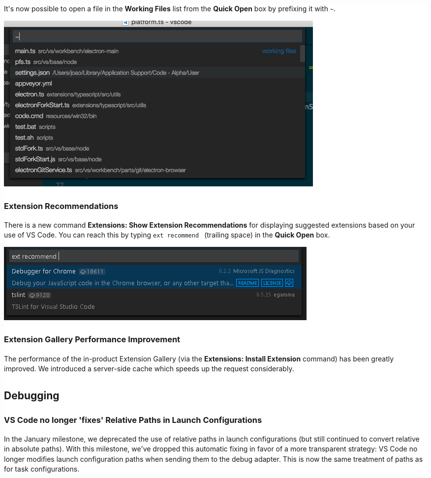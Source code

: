 It's now possible to open a file in the **Working Files** list from the **Quick
Open** box by prefixing it with `~`.

![`quick open working files`](images/February/quick-open-working-files.png)

### Extension Recommendations

There is a new command **Extensions: Show Extension Recommendations** for
displaying suggested extensions based on your use of VS Code. You can reach this
by typing `ext recommend ` (trailing space) in the **Quick Open** box.

![`show extension recommendations`](images/February/extension-tips-2.png)

### Extension Gallery Performance Improvement

The performance of the in-product Extension Gallery (via the **Extensions:
Install Extension** command) has been greatly improved. We introduced a
server-side cache which speeds up the request considerably.

## Debugging

### VS Code no longer 'fixes' Relative Paths in Launch Configurations

In the January milestone, we deprecated the use of relative paths in launch
configurations (but still continued to convert relative in absolute paths). With
this milestone, we've dropped this automatic fixing in favor of a more
transparent strategy: VS Code no longer modifies launch configuration paths when
sending them to the debug adapter. This is now the same treatment of paths as
for task configurations.
